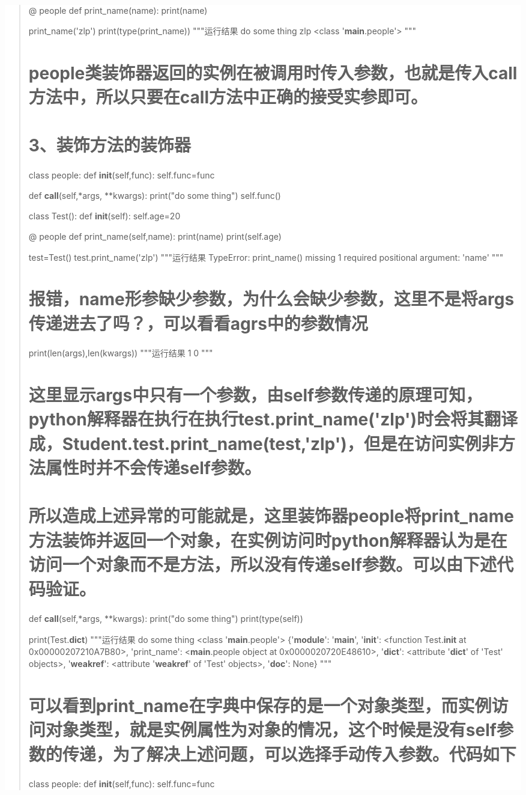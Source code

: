 > 
> @ people
> def print_name(name):
>  print(name)
> 
> print_name('zlp')
> print(type(print_name))
> """运行结果
> do some thing
> zlp
> <class '__main__.people'>
> """
> # people类装饰器返回的实例在被调用时传入参数，也就是传入call方法中，所以只要在call方法中正确的接受实参即可。
> 
> # 3、装饰方法的装饰器
> class people:
>  def __init__(self,func):
>      self.func=func
> 
>  def __call__(self,*args, **kwargs):
>      print("do some thing")
>      self.func()
> 
> class Test():
>  def __init__(self):
>      self.age=20
> 
>  @ people
>  def print_name(self,name):
>      print(name)
>      print(self.age)
> 
> test=Test()
> test.print_name('zlp')
> """运行结果
> TypeError: print_name() missing 1 required positional argument: 'name'
> """
> # 报错，name形参缺少参数，为什么会缺少参数，这里不是将args传递进去了吗？，可以看看agrs中的参数情况
> print(len(args),len(kwargs))
> """运行结果
> 1 0
> """
> # 这里显示args中只有一个参数，由self参数传递的原理可知，python解释器在执行在执行test.print_name('zlp')时会将其翻译成，Student.test.print_name(test,'zlp')，但是在访问实例非方法属性时并不会传递self参数。
> # 所以造成上述异常的可能就是，这里装饰器people将print_name方法装饰并返回一个对象，在实例访问时python解释器认为是在访问一个对象而不是方法，所以没有传递self参数。可以由下述代码验证。
> 
>  def __call__(self,*args, **kwargs):
>      print("do some thing")
>      print(type(self))
> 
> print(Test.__dict__)
> """运行结果
> do some thing
> <class '__main__.people'>
> {'__module__': '__main__', '__init__': <function Test.__init__ at 0x00000207210A7B80>, 'print_name': <__main__.people object at 0x0000020720E48610>, '__dict__': <attribute '__dict__' of 'Test' objects>, '__weakref__': <attribute '__weakref__' of 'Test' objects>, '__doc__': None}
> """
> # 可以看到print_name在字典中保存的是一个对象类型，而实例访问对象类型，就是实例属性为对象的情况，这个时候是没有self参数的传递，为了解决上述问题，可以选择手动传入参数。代码如下
> class people:
>     def __init__(self,func):
>         self.func=func
> 